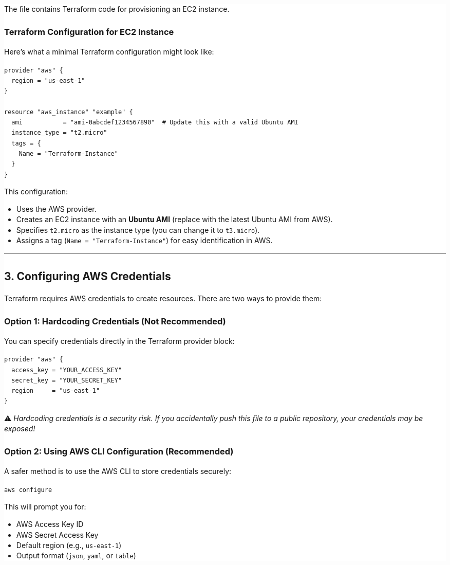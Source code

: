 The file contains Terraform code for provisioning an EC2 instance.

### **Terraform Configuration for EC2 Instance**
Here’s what a minimal Terraform configuration might look like:

```hcl
provider "aws" {
  region = "us-east-1"
}

resource "aws_instance" "example" {
  ami           = "ami-0abcdef1234567890"  # Update this with a valid Ubuntu AMI
  instance_type = "t2.micro"
  tags = {
    Name = "Terraform-Instance"
  }
}
```

This configuration:
- Uses the AWS provider.
- Creates an EC2 instance with an **Ubuntu AMI** (replace with the latest Ubuntu AMI from AWS).
- Specifies `t2.micro` as the instance type (you can change it to `t3.micro`).
- Assigns a tag (`Name = "Terraform-Instance"`) for easy identification in AWS.

---

## **3. Configuring AWS Credentials**
Terraform requires AWS credentials to create resources. There are two ways to provide them:

### **Option 1: Hardcoding Credentials (Not Recommended)**
You can specify credentials directly in the Terraform provider block:
```hcl
provider "aws" {
  access_key = "YOUR_ACCESS_KEY"
  secret_key = "YOUR_SECRET_KEY"
  region     = "us-east-1"
}
```
⚠️ *Hardcoding credentials is a security risk. If you accidentally push this file to a public repository, your credentials may be exposed!*

### **Option 2: Using AWS CLI Configuration (Recommended)**
A safer method is to use the AWS CLI to store credentials securely:
```sh
aws configure
```
This will prompt you for:
- AWS Access Key ID
- AWS Secret Access Key
- Default region (e.g., `us-east-1`)
- Output format (`json`, `yaml`, or `table`)

